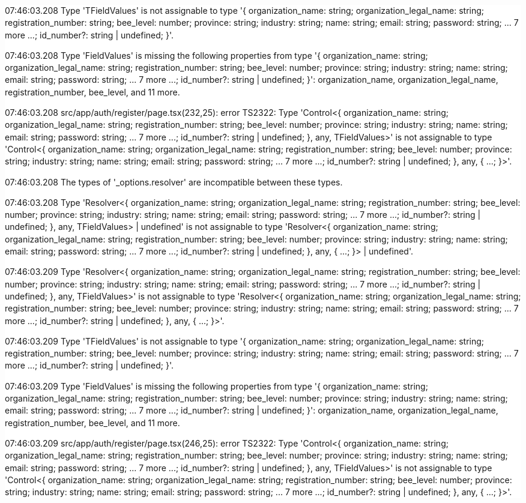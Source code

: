 07:46:03.208         Type 'TFieldValues' is not assignable to type '{ organization\_name: string; organization\_legal\_name: string; registration\_number: string; bee\_level: number; province: string; industry: string; name: string; email: string; password: string; ... 7 more ...; id\_number?: string | undefined; }'.

07:46:03.208           Type 'FieldValues' is missing the following properties from type '{ organization\_name: string; organization\_legal\_name: string; registration\_number: string; bee\_level: number; province: string; industry: string; name: string; email: string; password: string; ... 7 more ...; id\_number?: string | undefined; }': organization\_name, organization\_legal\_name, registration\_number, bee\_level, and 11 more.

07:46:03.208 src/app/auth/register/page.tsx(232,25): error TS2322: Type 'Control<{ organization\_name: string; organization\_legal\_name: string; registration\_number: string; bee\_level: number; province: string; industry: string; name: string; email: string; password: string; ... 7 more ...; id\_number?: string | undefined; }, any, TFieldValues>' is not assignable to type 'Control<{ organization\_name: string; organization\_legal\_name: string; registration\_number: string; bee\_level: number; province: string; industry: string; name: string; email: string; password: string; ... 7 more ...; id\_number?: string | undefined; }, any, { ...; }>'.

07:46:03.208   The types of '\_options.resolver' are incompatible between these types.

07:46:03.208     Type 'Resolver<{ organization\_name: string; organization\_legal\_name: string; registration\_number: string; bee\_level: number; province: string; industry: string; name: string; email: string; password: string; ... 7 more ...; id\_number?: string | undefined; }, any, TFieldValues> | undefined' is not assignable to type 'Resolver<{ organization\_name: string; organization\_legal\_name: string; registration\_number: string; bee\_level: number; province: string; industry: string; name: string; email: string; password: string; ... 7 more ...; id\_number?: string | undefined; }, any, { ...; }> | undefined'.

07:46:03.209       Type 'Resolver<{ organization\_name: string; organization\_legal\_name: string; registration\_number: string; bee\_level: number; province: string; industry: string; name: string; email: string; password: string; ... 7 more ...; id\_number?: string | undefined; }, any, TFieldValues>' is not assignable to type 'Resolver<{ organization\_name: string; organization\_legal\_name: string; registration\_number: string; bee\_level: number; province: string; industry: string; name: string; email: string; password: string; ... 7 more ...; id\_number?: string | undefined; }, any, { ...; }>'.

07:46:03.209         Type 'TFieldValues' is not assignable to type '{ organization\_name: string; organization\_legal\_name: string; registration\_number: string; bee\_level: number; province: string; industry: string; name: string; email: string; password: string; ... 7 more ...; id\_number?: string | undefined; }'.

07:46:03.209           Type 'FieldValues' is missing the following properties from type '{ organization\_name: string; organization\_legal\_name: string; registration\_number: string; bee\_level: number; province: string; industry: string; name: string; email: string; password: string; ... 7 more ...; id\_number?: string | undefined; }': organization\_name, organization\_legal\_name, registration\_number, bee\_level, and 11 more.

07:46:03.209 src/app/auth/register/page.tsx(246,25): error TS2322: Type 'Control<{ organization\_name: string; organization\_legal\_name: string; registration\_number: string; bee\_level: number; province: string; industry: string; name: string; email: string; password: string; ... 7 more ...; id\_number?: string | undefined; }, any, TFieldValues>' is not assignable to type 'Control<{ organization\_name: string; organization\_legal\_name: string; registration\_number: string; bee\_level: number; province: string; industry: string; name: string; email: string; password: string; ... 7 more ...; id\_number?: string | undefined; }, any, { ...; }>'.
